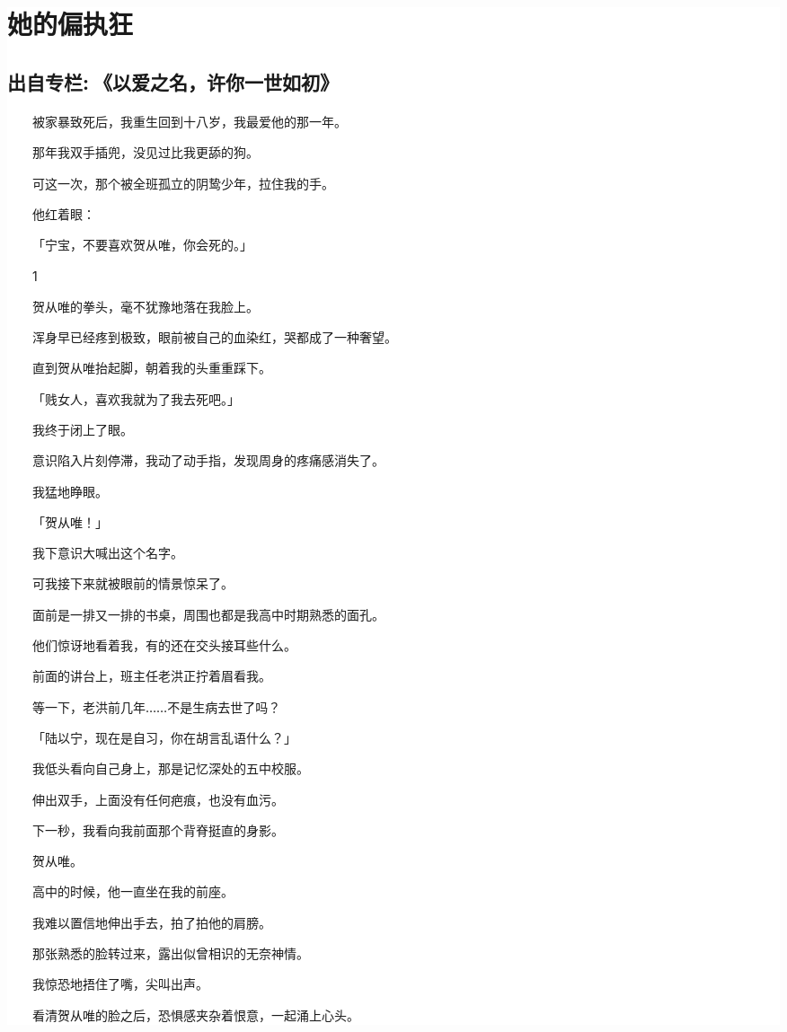 # 她的偏执狂  
## 出自专栏: 《以爱之名，许你一世如初》  
&emsp;&emsp;被家暴致死后，我重生回到十八岁，我最爱他的那一年。  
  
&emsp;&emsp;那年我双手插兜，没见过比我更舔的狗。  
  
&emsp;&emsp;可这一次，那个被全班孤立的阴鸷少年，拉住我的手。  
  
&emsp;&emsp;他红着眼：  
  
&emsp;&emsp;「宁宝，不要喜欢贺从唯，你会死的。」  
  
&emsp;&emsp;1  
  
&emsp;&emsp;贺从唯的拳头，毫不犹豫地落在我脸上。  
  
&emsp;&emsp;浑身早已经疼到极致，眼前被自己的血染红，哭都成了一种奢望。  
  
&emsp;&emsp;直到贺从唯抬起脚，朝着我的头重重踩下。  
  
&emsp;&emsp;「贱女人，喜欢我就为了我去死吧。」  
  
&emsp;&emsp;我终于闭上了眼。  
  
&emsp;&emsp;意识陷入片刻停滞，我动了动手指，发现周身的疼痛感消失了。  
  
&emsp;&emsp;我猛地睁眼。  
  
&emsp;&emsp;「贺从唯！」  
  
&emsp;&emsp;我下意识大喊出这个名字。  
  
&emsp;&emsp;可我接下来就被眼前的情景惊呆了。  
  
&emsp;&emsp;面前是一排又一排的书桌，周围也都是我高中时期熟悉的面孔。  
  
&emsp;&emsp;他们惊讶地看着我，有的还在交头接耳些什么。  
  
&emsp;&emsp;前面的讲台上，班主任老洪正拧着眉看我。  
  
&emsp;&emsp;等一下，老洪前几年……不是生病去世了吗？  
  
&emsp;&emsp;「陆以宁，现在是自习，你在胡言乱语什么？」  
  
&emsp;&emsp;我低头看向自己身上，那是记忆深处的五中校服。  
  
&emsp;&emsp;伸出双手，上面没有任何疤痕，也没有血污。  
  
&emsp;&emsp;下一秒，我看向我前面那个背脊挺直的身影。  
  
&emsp;&emsp;贺从唯。  
  
&emsp;&emsp;高中的时候，他一直坐在我的前座。  
  
&emsp;&emsp;我难以置信地伸出手去，拍了拍他的肩膀。  
  
&emsp;&emsp;那张熟悉的脸转过来，露出似曾相识的无奈神情。  
  
&emsp;&emsp;我惊恐地捂住了嘴，尖叫出声。  
  
&emsp;&emsp;看清贺从唯的脸之后，恐惧感夹杂着恨意，一起涌上心头。  
  